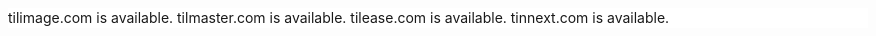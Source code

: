 tilimage.com is available.
tilmaster.com is available.
tilease.com is available.
tinnext.com is available.
